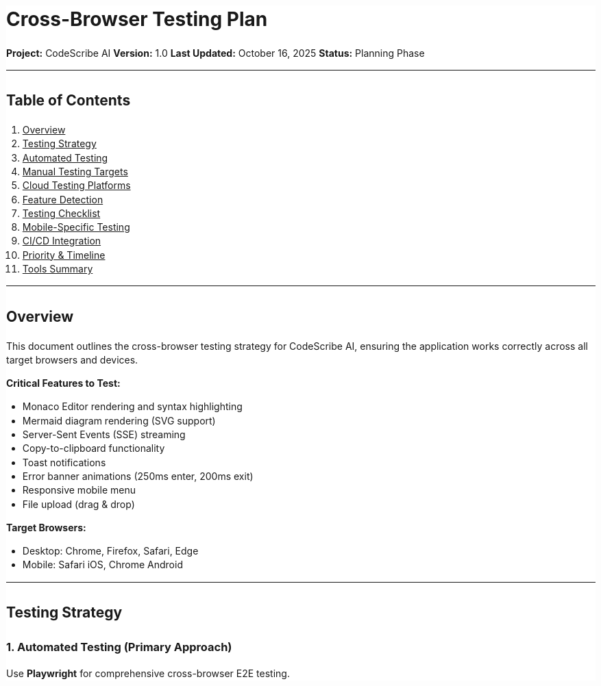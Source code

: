 # Cross-Browser Testing Plan

**Project:** CodeScribe AI
**Version:** 1.0
**Last Updated:** October 16, 2025
**Status:** Planning Phase

---

## Table of Contents

1. [Overview](#overview)
2. [Testing Strategy](#testing-strategy)
3. [Automated Testing](#automated-testing)
4. [Manual Testing Targets](#manual-testing-targets)
5. [Cloud Testing Platforms](#cloud-testing-platforms)
6. [Feature Detection](#feature-detection)
7. [Testing Checklist](#testing-checklist)
8. [Mobile-Specific Testing](#mobile-specific-testing)
9. [CI/CD Integration](#cicd-integration)
10. [Priority & Timeline](#priority--timeline)
11. [Tools Summary](#tools-summary)

---

## Overview

This document outlines the cross-browser testing strategy for CodeScribe AI, ensuring the application works correctly across all target browsers and devices.

**Critical Features to Test:**
- Monaco Editor rendering and syntax highlighting
- Mermaid diagram rendering (SVG support)
- Server-Sent Events (SSE) streaming
- Copy-to-clipboard functionality
- Toast notifications
- Error banner animations (250ms enter, 200ms exit)
- Responsive mobile menu
- File upload (drag & drop)

**Target Browsers:**
- Desktop: Chrome, Firefox, Safari, Edge
- Mobile: Safari iOS, Chrome Android

---

## Testing Strategy

### 1. Automated Testing (Primary Approach)

Use **Playwright** for comprehensive cross-browser E2E testing.
